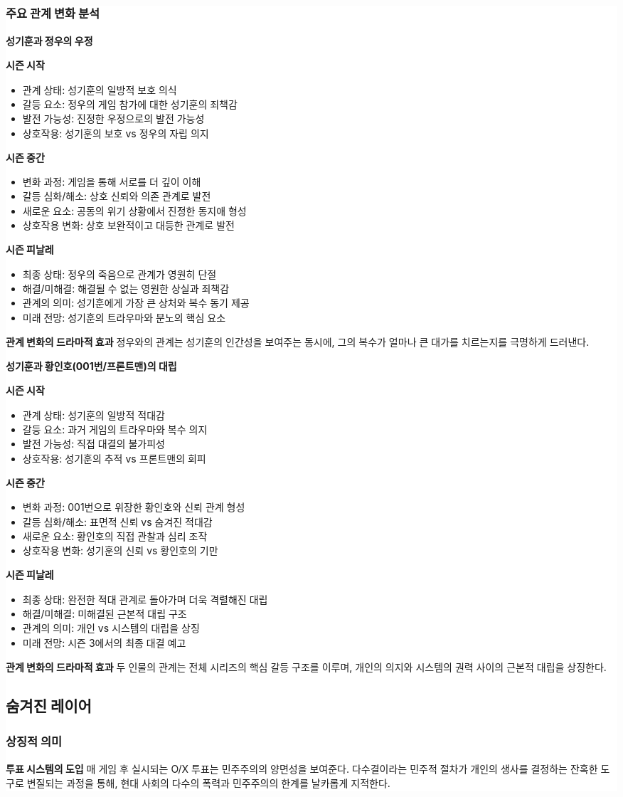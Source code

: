 ### 주요 관계 변화 분석

**성기훈과 정우의 우정**

**시즌 시작**
* 관계 상태: 성기훈의 일방적 보호 의식
* 갈등 요소: 정우의 게임 참가에 대한 성기훈의 죄책감
* 발전 가능성: 진정한 우정으로의 발전 가능성
* 상호작용: 성기훈의 보호 vs 정우의 자립 의지

**시즌 중간**
* 변화 과정: 게임을 통해 서로를 더 깊이 이해
* 갈등 심화/해소: 상호 신뢰와 의존 관계로 발전
* 새로운 요소: 공동의 위기 상황에서 진정한 동지애 형성
* 상호작용 변화: 상호 보완적이고 대등한 관계로 발전

**시즌 피날레**
* 최종 상태: 정우의 죽음으로 관계가 영원히 단절
* 해결/미해결: 해결될 수 없는 영원한 상실과 죄책감
* 관계의 의미: 성기훈에게 가장 큰 상처와 복수 동기 제공
* 미래 전망: 성기훈의 트라우마와 분노의 핵심 요소

**관계 변화의 드라마적 효과**
정우와의 관계는 성기훈의 인간성을 보여주는 동시에, 그의 복수가 얼마나 큰 대가를 치르는지를 극명하게 드러낸다.

**성기훈과 황인호(001번/프론트맨)의 대립**

**시즌 시작**
* 관계 상태: 성기훈의 일방적 적대감
* 갈등 요소: 과거 게임의 트라우마와 복수 의지
* 발전 가능성: 직접 대결의 불가피성
* 상호작용: 성기훈의 추적 vs 프론트맨의 회피

**시즌 중간**
* 변화 과정: 001번으로 위장한 황인호와 신뢰 관계 형성
* 갈등 심화/해소: 표면적 신뢰 vs 숨겨진 적대감
* 새로운 요소: 황인호의 직접 관찰과 심리 조작
* 상호작용 변화: 성기훈의 신뢰 vs 황인호의 기만

**시즌 피날레**
* 최종 상태: 완전한 적대 관계로 돌아가며 더욱 격렬해진 대립
* 해결/미해결: 미해결된 근본적 대립 구조
* 관계의 의미: 개인 vs 시스템의 대립을 상징
* 미래 전망: 시즌 3에서의 최종 대결 예고

**관계 변화의 드라마적 효과**
두 인물의 관계는 전체 시리즈의 핵심 갈등 구조를 이루며, 개인의 의지와 시스템의 권력 사이의 근본적 대립을 상징한다.

## 숨겨진 레이어

### 상징적 의미

**투표 시스템의 도입**
매 게임 후 실시되는 O/X 투표는 민주주의의 양면성을 보여준다. 다수결이라는 민주적 절차가 개인의 생사를 결정하는 잔혹한 도구로 변질되는 과정을 통해, 현대 사회의 다수의 폭력과 민주주의의 한계를 날카롭게 지적한다.
